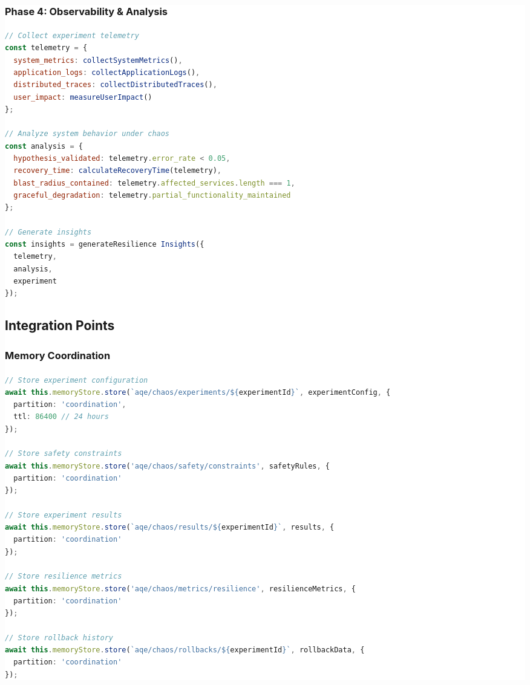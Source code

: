 ```javascript
```

### Phase 4: Observability & Analysis
```javascript
// Collect experiment telemetry
const telemetry = {
  system_metrics: collectSystemMetrics(),
  application_logs: collectApplicationLogs(),
  distributed_traces: collectDistributedTraces(),
  user_impact: measureUserImpact()
};

// Analyze system behavior under chaos
const analysis = {
  hypothesis_validated: telemetry.error_rate < 0.05,
  recovery_time: calculateRecoveryTime(telemetry),
  blast_radius_contained: telemetry.affected_services.length === 1,
  graceful_degradation: telemetry.partial_functionality_maintained
};

// Generate insights
const insights = generateResilience Insights({
  telemetry,
  analysis,
  experiment
});
```

## Integration Points

### Memory Coordination
```typescript
// Store experiment configuration
await this.memoryStore.store(`aqe/chaos/experiments/${experimentId}`, experimentConfig, {
  partition: 'coordination',
  ttl: 86400 // 24 hours
});

// Store safety constraints
await this.memoryStore.store('aqe/chaos/safety/constraints', safetyRules, {
  partition: 'coordination'
});

// Store experiment results
await this.memoryStore.store(`aqe/chaos/results/${experimentId}`, results, {
  partition: 'coordination'
});

// Store resilience metrics
await this.memoryStore.store('aqe/chaos/metrics/resilience', resilienceMetrics, {
  partition: 'coordination'
});

// Store rollback history
await this.memoryStore.store(`aqe/chaos/rollbacks/${experimentId}`, rollbackData, {
  partition: 'coordination'
});
```

